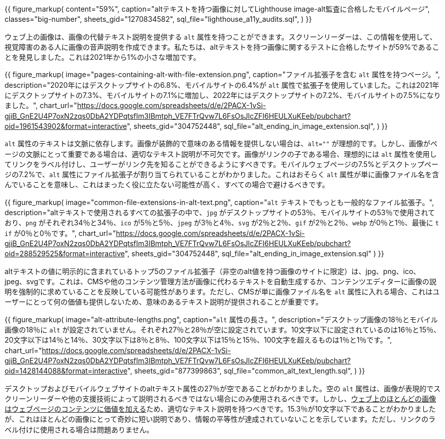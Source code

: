 {{ figure_markup(
  content="59%",
  caption="altテキストを持つ画像に対してLighthouse image-alt監査に合格したモバイルページ",
  classes="big-number",
  sheets_gid="1270834582",
  sql_file="lighthouse_a11y_audits.sql",
) }}

ウェブ上の画像は、画像の代替テキスト説明を提供する `alt` 属性を持つことができます。スクリーンリーダーは、この情報を使用して、視覚障害のある人に画像の音声説明を作成できます。私たちは、altテキストを持つ画像に関するテストに合格したサイトが59%であることを発見しました。これは2021年から1%の小さな増加です。

{{ figure_markup(
  image="pages-containing-alt-with-file-extension.png",
  caption="ファイル拡張子を含む `alt` 属性を持つページ。",
  description="2020年にはデスクトップサイトの6.8%、モバイルサイトの6.4%が `alt` 属性で拡張子を使用していました。これは2021年にデスクトップサイトの7.3%、モバイルサイトの7.1%に増加し、2022年にはデスクトップサイトの7.2%、モバイルサイトの7.5%になりました。",
  chart_url="https://docs.google.com/spreadsheets/d/e/2PACX-1vSi-gjiB_GnE2U4P7oxN2zqs0DbA2YDPqtsfIm3IBmtph_VE7FTrQvw7L6FsOsJlcZFI6HEULXuKEeb/pubchart?oid=1961543902&format=interactive",
  sheets_gid="304752448",
  sql_file="alt_ending_in_image_extension.sql",
) }}

`alt` 属性のテキストは文脈に依存します。画像が装飾的で意味のある情報を提供しない場合は、`alt=""` が理想的です。しかし、画像がページの文脈にとって重要である場合は、適切なテキスト説明が不可欠です。画像がリンクの子である場合、理想的には `alt` 属性を使用してリンクをラベル付けし、ユーザーがリンク先を知ることができるようにすべきです。モバイルウェブページの7.5%とデスクトップページの7.2%で、`alt` 属性にファイル拡張子が割り当てられていることがわかりました。これはおそらく `alt` 属性が単に画像ファイル名を含んでいることを意味し、これはまったく役に立たない可能性が高く、すべての場合で避けるべきです。

{{ figure_markup(
  image="common-file-extensions-in-alt-text.png",
  caption="`alt` テキストでもっとも一般的なファイル拡張子。",
  description="altテキストで使用されるすべての拡張子の中で、`jpg` がデスクトップサイトの53％、モバイルサイトの53％で使用されており、`png` がそれぞれ34％と34％、`ico` が5％と5％、`jpeg` が3％と4％、`svg` が2％と2％、`gif` が2％と2％、`webp` が0％と1％、最後に `tif` が0％と0％です。",
  chart_url="https://docs.google.com/spreadsheets/d/e/2PACX-1vSi-gjiB_GnE2U4P7oxN2zqs0DbA2YDPqtsfIm3IBmtph_VE7FTrQvw7L6FsOsJlcZFI6HEULXuKEeb/pubchart?oid=288529525&format=interactive",
  sheets_gid="304752448",
  sql_file="alt_ending_in_image_extension.sql"
) }}

altテキストの値に明示的に含まれているトップ5のファイル拡張子（非空のalt値を持つ画像のサイトに限定）は、jpg、png、ico、jpeg、svgです。これは、CMSや他のコンテンツ管理方法が画像に代わるテキストを自動生成するか、コンテンツエディターに画像の説明を強制的に求めていることを反映している可能性があります。ただし、CMSが単に画像ファイル名を `alt` 属性に入れる場合、これはユーザーにとって何の価値も提供しないため、意味のあるテキスト説明が提供されることが重要です。

{{ figure_markup(
  image="alt-attribute-lengths.png",
  caption="`alt` 属性の長さ。",
  description="デスクトップ画像の18％とモバイル画像の18％に `alt` が設定されていません。それぞれ27％と28％が空に設定されています。10文字以下に設定されているのは16％と15％、20文字以下は14％と14％、30文字以下は8％と8％、100文字以下は15％と15％、100文字を超えるものは1％と1％です。",
  chart_url="https://docs.google.com/spreadsheets/d/e/2PACX-1vSi-gjiB_GnE2U4P7oxN2zqs0DbA2YDPqtsfIm3IBmtph_VE7FTrQvw7L6FsOsJlcZFI6HEULXuKEeb/pubchart?oid=1428144088&format=interactive",
  sheets_gid="877399863",
  sql_file="common_alt_text_length.sql",
) }}

デスクトップおよびモバイルウェブサイトのaltテキスト属性の27％が空であることがわかりました。空の `alt` 属性は、画像が表現的でスクリーンリーダーや他の支援技術によって説明されるべきではない場合にのみ使用されるべきです。しかし、[ウェブ上のほとんどの画像はウェブページのコンテンツに価値を加える](https://www.smashingmagazine.com/2021/06/img-alt-attribute-alternate-description-decorative/)ため、適切なテキスト説明を持つべきです。15.3％が10文字以下であることがわかりましたが、これはほとんどの画像にとって奇妙に短い説明であり、情報の平等性が達成されていないことを示しています。ただし、リンクのラベル付けに使用される場合は問題ありません。
